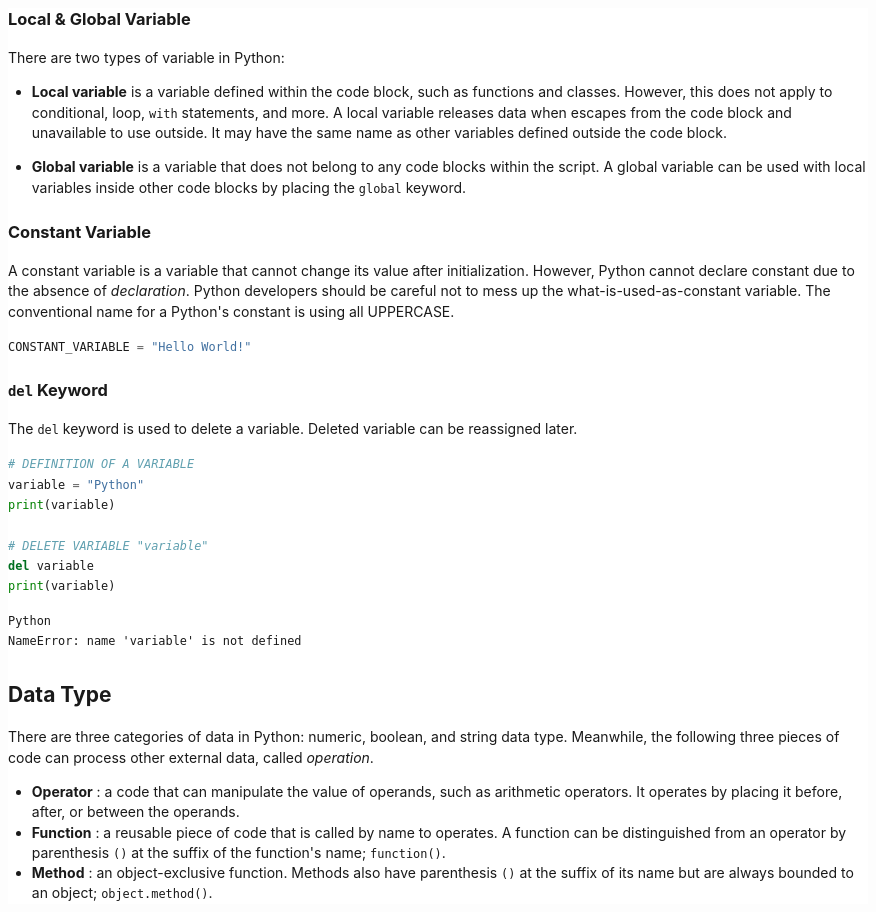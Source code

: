 ### Local & Global Variable
There are two types of variable in Python:

* **Local variable** is a variable defined within the code block, such as functions and classes. However, this does not apply to conditional, loop, `with` statements, and more. A local variable releases data when escapes from the code block and unavailable to use outside. It may have the same name as other variables defined outside the code block.

* **Global variable** is a variable that does not belong to any code blocks within the script. A global variable can be used with local variables inside other code blocks by placing the `global` keyword.

### Constant Variable
A constant variable is a variable that cannot change its value after initialization. However, Python cannot declare constant due to the absence of *declaration*. Python developers should be careful not to mess up the what-is-used-as-constant variable. The conventional name for a Python's constant is using all UPPERCASE.

```python
CONSTANT_VARIABLE = "Hello World!"
```

### `del` Keyword
The `del` keyword is used to delete a variable. Deleted variable can be reassigned later.

```python
# DEFINITION OF A VARIABLE
variable = "Python"
print(variable)

# DELETE VARIABLE "variable"
del variable
print(variable)
```

```
Python
NameError: name 'variable' is not defined
```

## Data Type
There are three categories of data in Python: numeric, boolean, and string data type. Meanwhile, the following three pieces of code can process other external data, called *operation*.

* **Operator**
  : a code that can manipulate the value of operands, such as arithmetic operators. It operates by placing it before, after, or between the operands.
* **Function**
  : a reusable piece of code that is called by name to operates. A function can be distinguished from an operator by parenthesis `()` at the suffix of the function's name; `function()`.
* **Method**
  : an object-exclusive function. Methods also have parenthesis `()` at the suffix of its name but are always bounded to an object; `object.method()`.
